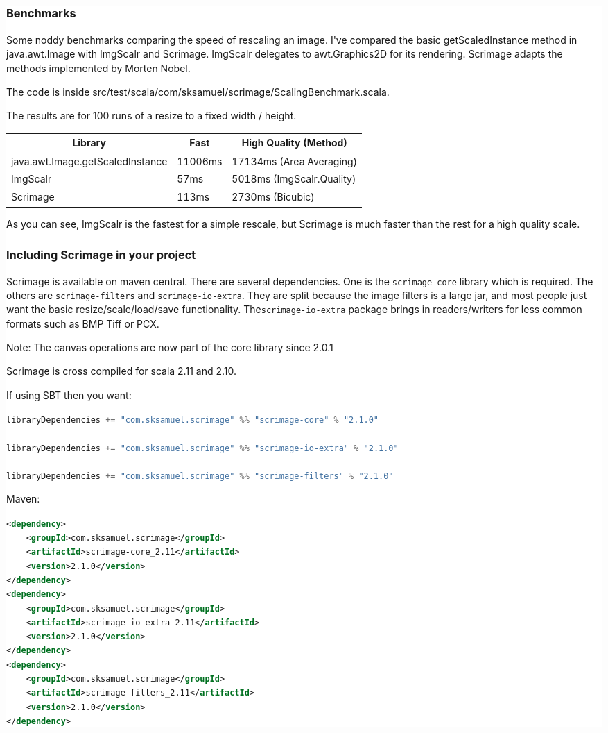 ### Benchmarks

Some noddy benchmarks comparing the speed of rescaling an image. I've compared the basic getScaledInstance method in java.awt.Image with ImgScalr and Scrimage. ImgScalr delegates to awt.Graphics2D for its rendering. Scrimage adapts the methods implemented by Morten Nobel.

The code is inside src/test/scala/com/sksamuel/scrimage/ScalingBenchmark.scala.

The results are for 100 runs of a resize to a fixed width / height.

| Library | Fast | High Quality (Method) |
| --------- | --------- | --------- |
| java.awt.Image.getScaledInstance | 11006ms | 17134ms (Area Averaging) |
| ImgScalr | 57ms | 5018ms (ImgScalr.Quality) |
| Scrimage | 113ms | 2730ms (Bicubic) |

As you can see, ImgScalr is the fastest for a simple rescale, but Scrimage is much faster than the rest for a high quality scale.


### Including Scrimage in your project

Scrimage is available on maven central. There are several dependencies. 
One is the `scrimage-core` library which is required. The others are `scrimage-filters` and `scrimage-io-extra`.
They are split because the image filters is a large jar, and most people just want the basic resize/scale/load/save functionality.
The`scrimage-io-extra` package brings in readers/writers for less common formats such as BMP Tiff or PCX.

Note: The canvas operations are now part of the core library since 2.0.1

Scrimage is cross compiled for scala 2.11 and 2.10.

If using SBT then you want:
```scala
libraryDependencies += "com.sksamuel.scrimage" %% "scrimage-core" % "2.1.0"

libraryDependencies += "com.sksamuel.scrimage" %% "scrimage-io-extra" % "2.1.0"

libraryDependencies += "com.sksamuel.scrimage" %% "scrimage-filters" % "2.1.0"
```

Maven:
```xml
<dependency>
    <groupId>com.sksamuel.scrimage</groupId>
    <artifactId>scrimage-core_2.11</artifactId>
    <version>2.1.0</version>
</dependency>
<dependency>
    <groupId>com.sksamuel.scrimage</groupId>
    <artifactId>scrimage-io-extra_2.11</artifactId>
    <version>2.1.0</version>
</dependency>
<dependency>
    <groupId>com.sksamuel.scrimage</groupId>
    <artifactId>scrimage-filters_2.11</artifactId>
    <version>2.1.0</version>
</dependency>
```
